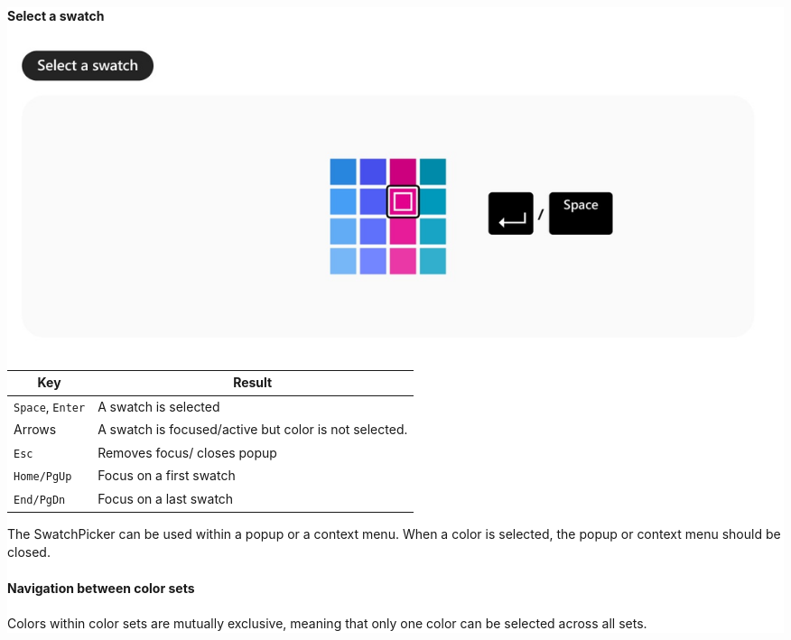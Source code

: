 #### Select a swatch

![Selection of a swatch using the keyboard](./assets/swatch-picker-behaviors-keyboard-select.jpg)

| Key              | Result                                                |
| ---------------- | ----------------------------------------------------- |
| `Space`, `Enter` | A swatch is selected                                  |
| Arrows           | A swatch is focused/active but color is not selected. |
| `Esc`            | Removes focus/ closes popup                           |
| `Home/PgUp`      | Focus on a first swatch                               |
| `End/PgDn`       | Focus on a last swatch                                |

The SwatchPicker can be used within a popup or a context menu. When a color is selected, the popup or context menu should be closed.

#### Navigation between color sets

Colors within color sets are mutually exclusive, meaning that only one color can be selected across all sets.
